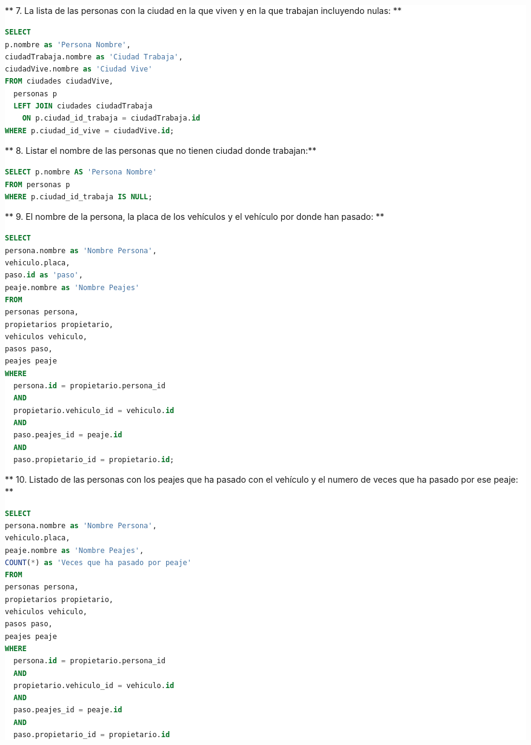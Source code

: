 ** 7. La lista de las personas con la ciudad en la que viven y en la que trabajan incluyendo nulas: **
```sql
SELECT
p.nombre as 'Persona Nombre',
ciudadTrabaja.nombre as 'Ciudad Trabaja',
ciudadVive.nombre as 'Ciudad Vive'
FROM ciudades ciudadVive,
  personas p
  LEFT JOIN ciudades ciudadTrabaja
    ON p.ciudad_id_trabaja = ciudadTrabaja.id
WHERE p.ciudad_id_vive = ciudadVive.id;
```  

** 8. Listar el nombre de las personas que no tienen ciudad donde trabajan:**
```sql
SELECT p.nombre AS 'Persona Nombre'
FROM personas p
WHERE p.ciudad_id_trabaja IS NULL;
```  

** 9.  El nombre de la persona, la placa de los vehículos y el vehículo por donde han pasado: **
```sql
SELECT
persona.nombre as 'Nombre Persona',
vehiculo.placa,
paso.id as 'paso',
peaje.nombre as 'Nombre Peajes'
FROM
personas persona,
propietarios propietario,
vehiculos vehiculo,
pasos paso,
peajes peaje
WHERE
  persona.id = propietario.persona_id
  AND
  propietario.vehiculo_id = vehiculo.id
  AND
  paso.peajes_id = peaje.id
  AND
  paso.propietario_id = propietario.id;
```  

** 10. Listado de las personas con los peajes que ha pasado con el vehículo  y el numero de veces que ha pasado por ese peaje: **

```sql
SELECT
persona.nombre as 'Nombre Persona',
vehiculo.placa,
peaje.nombre as 'Nombre Peajes',
COUNT(*) as 'Veces que ha pasado por peaje'
FROM
personas persona,
propietarios propietario,
vehiculos vehiculo,
pasos paso,
peajes peaje
WHERE
  persona.id = propietario.persona_id
  AND
  propietario.vehiculo_id = vehiculo.id
  AND
  paso.peajes_id = peaje.id
  AND
  paso.propietario_id = propietario.id
```